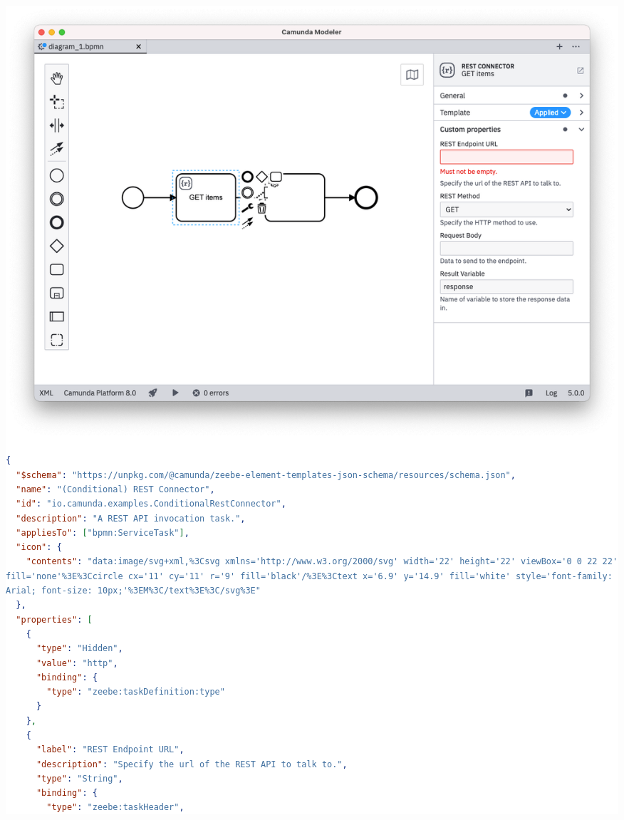 <TabItem value='process'>

![REST Outbound Connector Example](./img/custom-connector-template.png)

</TabItem>

<TabItem value='json'>

```json
{
  "$schema": "https://unpkg.com/@camunda/zeebe-element-templates-json-schema/resources/schema.json",
  "name": "(Conditional) REST Connector",
  "id": "io.camunda.examples.ConditionalRestConnector",
  "description": "A REST API invocation task.",
  "appliesTo": ["bpmn:ServiceTask"],
  "icon": {
    "contents": "data:image/svg+xml,%3Csvg xmlns='http://www.w3.org/2000/svg' width='22' height='22' viewBox='0 0 22 22' fill='none'%3E%3Ccircle cx='11' cy='11' r='9' fill='black'/%3E%3Ctext x='6.9' y='14.9' fill='white' style='font-family: Arial; font-size: 10px;'%3EM%3C/text%3E%3C/svg%3E"
  },
  "properties": [
    {
      "type": "Hidden",
      "value": "http",
      "binding": {
        "type": "zeebe:taskDefinition:type"
      }
    },
    {
      "label": "REST Endpoint URL",
      "description": "Specify the url of the REST API to talk to.",
      "type": "String",
      "binding": {
        "type": "zeebe:taskHeader",
```